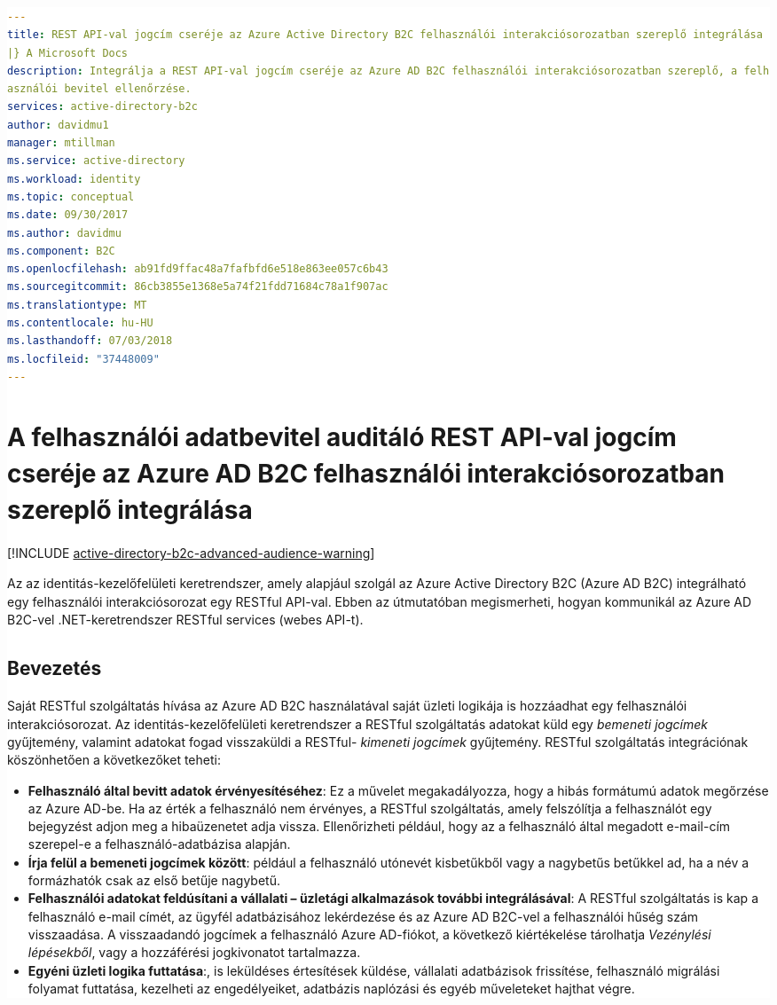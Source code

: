 ```yaml
---
title: REST API-val jogcím cseréje az Azure Active Directory B2C felhasználói interakciósorozatban szereplő integrálása |} A Microsoft Docs
description: Integrálja a REST API-val jogcím cseréje az Azure AD B2C felhasználói interakciósorozatban szereplő, a felhasználói bevitel ellenőrzése.
services: active-directory-b2c
author: davidmu1
manager: mtillman
ms.service: active-directory
ms.workload: identity
ms.topic: conceptual
ms.date: 09/30/2017
ms.author: davidmu
ms.component: B2C
ms.openlocfilehash: ab91fd9ffac48a7fafbfd6e518e863ee057c6b43
ms.sourcegitcommit: 86cb3855e1368e5a74f21fdd71684c78a1f907ac
ms.translationtype: MT
ms.contentlocale: hu-HU
ms.lasthandoff: 07/03/2018
ms.locfileid: "37448009"
---
```

# <a name="integrate-rest-api-claims-exchanges-in-your-azure-ad-b2c-user-journey-as-validation-of-user-input"></a>A felhasználói adatbevitel auditáló REST API-val jogcím cseréje az Azure AD B2C felhasználói interakciósorozatban szereplő integrálása

[!INCLUDE [active-directory-b2c-advanced-audience-warning](../../includes/active-directory-b2c-advanced-audience-warning.md)]

Az az identitás-kezelőfelületi keretrendszer, amely alapjául szolgál az Azure Active Directory B2C (Azure AD B2C) integrálható egy felhasználói interakciósorozat egy RESTful API-val. Ebben az útmutatóban megismerheti, hogyan kommunikál az Azure AD B2C-vel .NET-keretrendszer RESTful services (webes API-t).

## <a name="introduction"></a>Bevezetés
Saját RESTful szolgáltatás hívása az Azure AD B2C használatával saját üzleti logikája is hozzáadhat egy felhasználói interakciósorozat. Az identitás-kezelőfelületi keretrendszer a RESTful szolgáltatás adatokat küld egy *bemeneti jogcímek* gyűjtemény, valamint adatokat fogad visszaküldi a RESTful- *kimeneti jogcímek* gyűjtemény. RESTful szolgáltatás integrációnak köszönhetően a következőket teheti:

* **Felhasználó által bevitt adatok érvényesítéséhez**: Ez a művelet megakadályozza, hogy a hibás formátumú adatok megőrzése az Azure AD-be. Ha az érték a felhasználó nem érvényes, a RESTful szolgáltatás, amely felszólítja a felhasználót egy bejegyzést adjon meg a hibaüzenetet adja vissza. Ellenőrizheti például, hogy az a felhasználó által megadott e-mail-cím szerepel-e a felhasználó-adatbázisa alapján.
* **Írja felül a bemeneti jogcímek között**: például a felhasználó utónevét kisbetűkből vagy a nagybetűs betűkkel ad, ha a név a formázhatók csak az első betűje nagybetű.
* **Felhasználói adatokat feldúsítani a vállalati – üzletági alkalmazások további integrálásával**: A RESTful szolgáltatás is kap a felhasználó e-mail címét, az ügyfél adatbázisához lekérdezése és az Azure AD B2C-vel a felhasználói hűség szám visszaadása. A visszaadandó jogcímek a felhasználó Azure AD-fiókot, a következő kiértékelése tárolhatja *Vezénylési lépésekből*, vagy a hozzáférési jogkivonatot tartalmazza.
* **Egyéni üzleti logika futtatása**:, is leküldéses értesítések küldése, vállalati adatbázisok frissítése, felhasználó migrálási folyamat futtatása, kezelheti az engedélyeiket, adatbázis naplózási és egyéb műveleteket hajthat végre.
